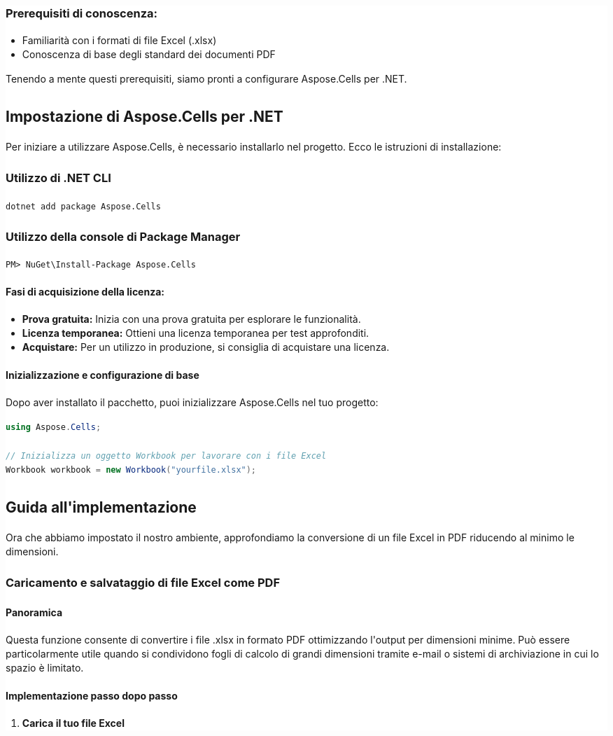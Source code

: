 ### Prerequisiti di conoscenza:
- Familiarità con i formati di file Excel (.xlsx)
- Conoscenza di base degli standard dei documenti PDF

Tenendo a mente questi prerequisiti, siamo pronti a configurare Aspose.Cells per .NET.

## Impostazione di Aspose.Cells per .NET

Per iniziare a utilizzare Aspose.Cells, è necessario installarlo nel progetto. Ecco le istruzioni di installazione:

### Utilizzo di .NET CLI
```bash
dotnet add package Aspose.Cells
```

### Utilizzo della console di Package Manager
```shell
PM> NuGet\Install-Package Aspose.Cells
```

#### Fasi di acquisizione della licenza:
- **Prova gratuita:** Inizia con una prova gratuita per esplorare le funzionalità.
- **Licenza temporanea:** Ottieni una licenza temporanea per test approfonditi.
- **Acquistare:** Per un utilizzo in produzione, si consiglia di acquistare una licenza.

#### Inizializzazione e configurazione di base

Dopo aver installato il pacchetto, puoi inizializzare Aspose.Cells nel tuo progetto:

```csharp
using Aspose.Cells;

// Inizializza un oggetto Workbook per lavorare con i file Excel
Workbook workbook = new Workbook("yourfile.xlsx");
```

## Guida all'implementazione

Ora che abbiamo impostato il nostro ambiente, approfondiamo la conversione di un file Excel in PDF riducendo al minimo le dimensioni.

### Caricamento e salvataggio di file Excel come PDF

#### Panoramica
Questa funzione consente di convertire i file .xlsx in formato PDF ottimizzando l'output per dimensioni minime. Può essere particolarmente utile quando si condividono fogli di calcolo di grandi dimensioni tramite e-mail o sistemi di archiviazione in cui lo spazio è limitato.

#### Implementazione passo dopo passo
1. **Carica il tuo file Excel**
   